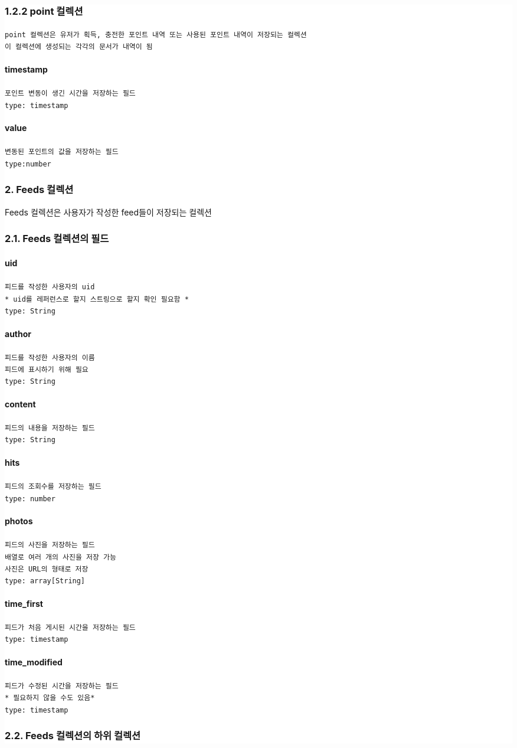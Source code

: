 ### 1.2.2 point 컬렉션
	point 컬렉션은 유저가 획득, 충전한 포인트 내역 또는 사용된 포인트 내역이 저장되는 컬렉션
	이 컬렉션에 생성되는 각각의 문서가 내역이 됨
#### timestamp
	포인트 변동이 생긴 시간을 저장하는 필드
	type: timestamp

#### value
	변동된 포인트의 값을 저장하는 필드
	type:number

### 2. Feeds 컬렉션
Feeds 컬렉션은 사용자가 작성한 feed들이 저장되는 컬렉션
### 2.1. Feeds 컬렉션의 필드

#### uid
	피드를 작성한 사용자의 uid
	* uid를 레퍼런스로 할지 스트링으로 할지 확인 필요함 *
	type: String
	
#### author
	피드를 작성한 사용자의 이름
	피드에 표시하기 위해 필요
	type: String

#### content
	피드의 내용을 저장하는 필드
	type: String

#### hits
	피드의 조회수를 저장하는 필드
	type: number

#### photos
	피드의 사진을 저장하는 필드
	배열로 여러 개의 사진을 저장 가능
	사진은 URL의 형태로 저장
	type: array[String]

#### time_first
	피드가 처음 게시된 시간을 저장하는 필드
	type: timestamp

#### time_modified
	피드가 수정된 시간을 저장하는 필드
	* 필요하지 않을 수도 있음*
	type: timestamp
	
### 2.2. Feeds 컬렉션의 하위 컬렉션
